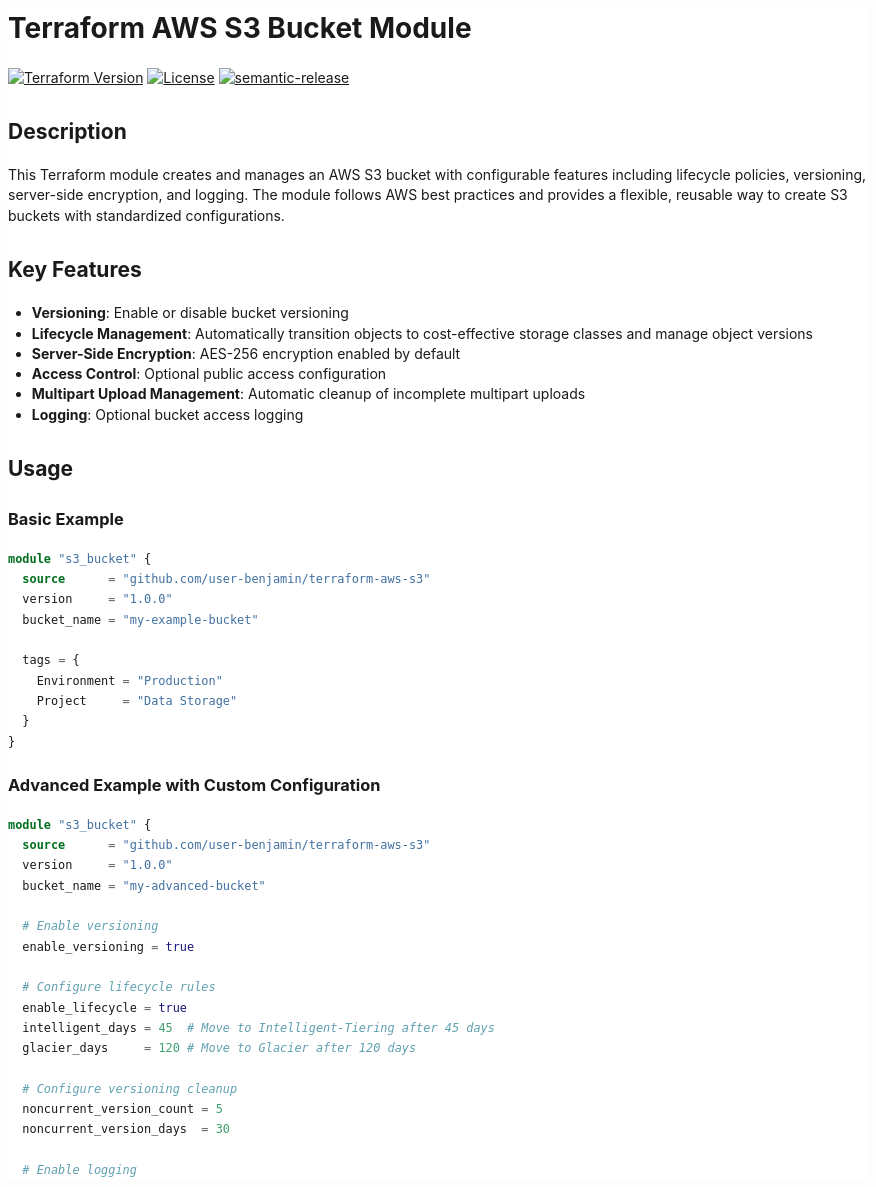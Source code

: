 # Terraform AWS S3 Bucket Module

[![Terraform Version](https://img.shields.io/badge/terraform-%3E%3D1.0.0-blue.svg)](https://www.terraform.io/downloads.html)
[![License](https://img.shields.io/badge/license-MIT-blue.svg)](LICENSE)
[![semantic-release](https://img.shields.io/badge/%20%20%F0%9F%93%A6%F0%9F%9A%80-semantic--release-e10079.svg)](https://github.com/semantic-release/semantic-release)

## Description

This Terraform module creates and manages an AWS S3 bucket with configurable features including lifecycle policies, versioning, server-side encryption, and logging. The module follows AWS best practices and provides a flexible, reusable way to create S3 buckets with standardized configurations.

## Key Features

* **Versioning**: Enable or disable bucket versioning
* **Lifecycle Management**: Automatically transition objects to cost-effective storage classes and manage object versions
* **Server-Side Encryption**: AES-256 encryption enabled by default
* **Access Control**: Optional public access configuration
* **Multipart Upload Management**: Automatic cleanup of incomplete multipart uploads
* **Logging**: Optional bucket access logging

## Usage

### Basic Example

```terraform
module "s3_bucket" {
  source      = "github.com/user-benjamin/terraform-aws-s3"
  version     = "1.0.0"
  bucket_name = "my-example-bucket"
  
  tags = {
    Environment = "Production"
    Project     = "Data Storage"
  }
}
```

### Advanced Example with Custom Configuration

```terraform
module "s3_bucket" {
  source      = "github.com/user-benjamin/terraform-aws-s3"
  version     = "1.0.0"
  bucket_name = "my-advanced-bucket"
  
  # Enable versioning
  enable_versioning = true
  
  # Configure lifecycle rules
  enable_lifecycle = true
  intelligent_days = 45  # Move to Intelligent-Tiering after 45 days
  glacier_days     = 120 # Move to Glacier after 120 days
  
  # Configure versioning cleanup
  noncurrent_version_count = 5
  noncurrent_version_days  = 30
  
  # Enable logging
```